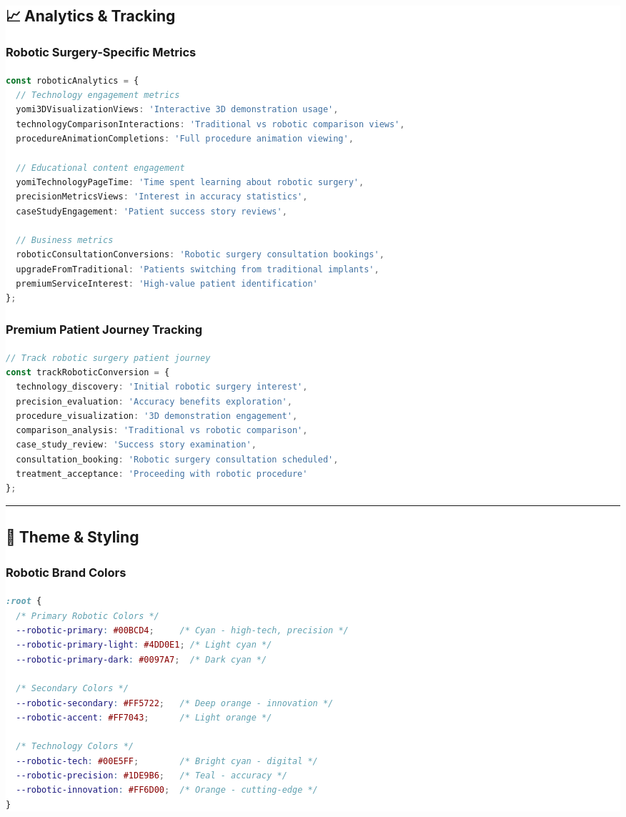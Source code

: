 
## 📈 Analytics & Tracking

### **Robotic Surgery-Specific Metrics**
```typescript
const roboticAnalytics = {
  // Technology engagement metrics
  yomi3DVisualizationViews: 'Interactive 3D demonstration usage',
  technologyComparisonInteractions: 'Traditional vs robotic comparison views',
  procedureAnimationCompletions: 'Full procedure animation viewing',
  
  // Educational content engagement
  yomiTechnologyPageTime: 'Time spent learning about robotic surgery',
  precisionMetricsViews: 'Interest in accuracy statistics',
  caseStudyEngagement: 'Patient success story reviews',
  
  // Business metrics
  roboticConsultationConversions: 'Robotic surgery consultation bookings',
  upgradeFromTraditional: 'Patients switching from traditional implants',
  premiumServiceInterest: 'High-value patient identification'
};
```

### **Premium Patient Journey Tracking**
```typescript
// Track robotic surgery patient journey
const trackRoboticConversion = {
  technology_discovery: 'Initial robotic surgery interest',
  precision_evaluation: 'Accuracy benefits exploration',
  procedure_visualization: '3D demonstration engagement',
  comparison_analysis: 'Traditional vs robotic comparison',
  case_study_review: 'Success story examination',
  consultation_booking: 'Robotic surgery consultation scheduled',
  treatment_acceptance: 'Proceeding with robotic procedure'
};
```

---

## 🎨 Theme & Styling

### **Robotic Brand Colors**
```css
:root {
  /* Primary Robotic Colors */
  --robotic-primary: #00BCD4;     /* Cyan - high-tech, precision */
  --robotic-primary-light: #4DD0E1; /* Light cyan */
  --robotic-primary-dark: #0097A7;  /* Dark cyan */
  
  /* Secondary Colors */
  --robotic-secondary: #FF5722;   /* Deep orange - innovation */
  --robotic-accent: #FF7043;      /* Light orange */
  
  /* Technology Colors */
  --robotic-tech: #00E5FF;        /* Bright cyan - digital */
  --robotic-precision: #1DE9B6;   /* Teal - accuracy */
  --robotic-innovation: #FF6D00;  /* Orange - cutting-edge */
}
```

